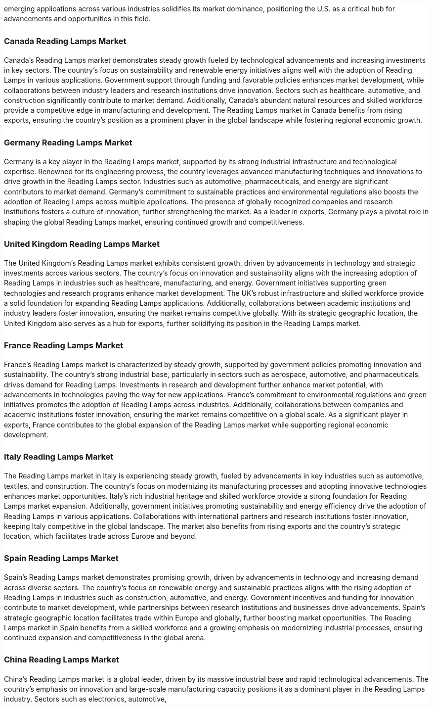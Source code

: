 emerging applications across various industries solidifies its market dominance, positioning the U.S. as a critical hub for advancements and opportunities in this field.</p><h3>Canada Reading Lamps Market</h3><p>Canada&rsquo;s Reading Lamps market demonstrates steady growth fueled by technological advancements and increasing investments in key sectors. The country&rsquo;s focus on sustainability and renewable energy initiatives aligns well with the adoption of Reading Lamps in various applications. Government support through funding and favorable policies enhances market development, while collaborations between industry leaders and research institutions drive innovation. Sectors such as healthcare, automotive, and construction significantly contribute to market demand. Additionally, Canada&rsquo;s abundant natural resources and skilled workforce provide a competitive edge in manufacturing and development. The Reading Lamps market in Canada benefits from rising exports, ensuring the country&rsquo;s position as a prominent player in the global landscape while fostering regional economic growth.</p><h3>Germany Reading Lamps Market</h3><p>Germany is a key player in the Reading Lamps market, supported by its strong industrial infrastructure and technological expertise. Renowned for its engineering prowess, the country leverages advanced manufacturing techniques and innovations to drive growth in the Reading Lamps sector. Industries such as automotive, pharmaceuticals, and energy are significant contributors to market demand. Germany&rsquo;s commitment to sustainable practices and environmental regulations also boosts the adoption of Reading Lamps across multiple applications. The presence of globally recognized companies and research institutions fosters a culture of innovation, further strengthening the market. As a leader in exports, Germany plays a pivotal role in shaping the global Reading Lamps market, ensuring continued growth and competitiveness.</p><h3>United Kingdom Reading Lamps Market</h3><p>The United Kingdom&rsquo;s Reading Lamps market exhibits consistent growth, driven by advancements in technology and strategic investments across various sectors. The country&rsquo;s focus on innovation and sustainability aligns with the increasing adoption of Reading Lamps in industries such as healthcare, manufacturing, and energy. Government initiatives supporting green technologies and research programs enhance market development. The UK&rsquo;s robust infrastructure and skilled workforce provide a solid foundation for expanding Reading Lamps applications. Additionally, collaborations between academic institutions and industry leaders foster innovation, ensuring the market remains competitive globally. With its strategic geographic location, the United Kingdom also serves as a hub for exports, further solidifying its position in the Reading Lamps market.</p><h3>France Reading Lamps Market</h3><p>France&rsquo;s Reading Lamps market is characterized by steady growth, supported by government policies promoting innovation and sustainability. The country&rsquo;s strong industrial base, particularly in sectors such as aerospace, automotive, and pharmaceuticals, drives demand for Reading Lamps. Investments in research and development further enhance market potential, with advancements in technologies paving the way for new applications. France&rsquo;s commitment to environmental regulations and green initiatives promotes the adoption of Reading Lamps across industries. Additionally, collaborations between companies and academic institutions foster innovation, ensuring the market remains competitive on a global scale. As a significant player in exports, France contributes to the global expansion of the Reading Lamps market while supporting regional economic development.</p><h3>Italy Reading Lamps Market</h3><p>The Reading Lamps market in Italy is experiencing steady growth, fueled by advancements in key industries such as automotive, textiles, and construction. The country&rsquo;s focus on modernizing its manufacturing processes and adopting innovative technologies enhances market opportunities. Italy&rsquo;s rich industrial heritage and skilled workforce provide a strong foundation for Reading Lamps market expansion. Additionally, government initiatives promoting sustainability and energy efficiency drive the adoption of Reading Lamps in various applications. Collaborations with international partners and research institutions foster innovation, keeping Italy competitive in the global landscape. The market also benefits from rising exports and the country&rsquo;s strategic location, which facilitates trade across Europe and beyond.</p><h3>Spain Reading Lamps Market</h3><p>Spain&rsquo;s Reading Lamps market demonstrates promising growth, driven by advancements in technology and increasing demand across diverse sectors. The country&rsquo;s focus on renewable energy and sustainable practices aligns with the rising adoption of Reading Lamps in industries such as construction, automotive, and energy. Government incentives and funding for innovation contribute to market development, while partnerships between research institutions and businesses drive advancements. Spain&rsquo;s strategic geographic location facilitates trade within Europe and globally, further boosting market opportunities. The Reading Lamps market in Spain benefits from a skilled workforce and a growing emphasis on modernizing industrial processes, ensuring continued expansion and competitiveness in the global arena.</p><h3>China Reading Lamps Market</h3><p>China&rsquo;s Reading Lamps market is a global leader, driven by its massive industrial base and rapid technological advancements. The country&rsquo;s emphasis on innovation and large-scale manufacturing capacity positions it as a dominant player in the Reading Lamps industry. Sectors such as electronics, automotive,